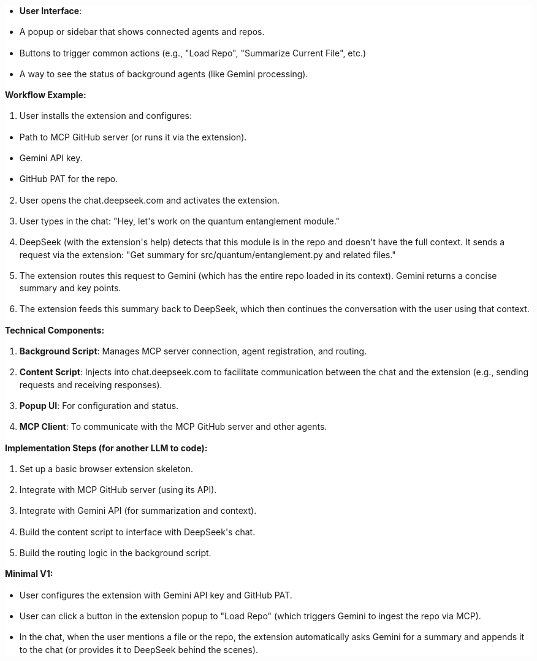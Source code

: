 - **User Interface**: 

- A popup or sidebar that shows connected agents and repos. 

- Buttons to trigger common actions (e.g., "Load Repo", "Summarize Current File", etc.) 

- A way to see the status of background agents (like Gemini processing). 

**Workflow Example:** 

1. User installs the extension and configures: 

- Path to MCP GitHub server (or runs it via the extension). 

- Gemini API key. 

- GitHub PAT for the repo. 

2. User opens the chat.deepseek.com and activates the extension. 

3. User types in the chat: "Hey, let's work on the quantum entanglement module." 

4. DeepSeek (with the extension's help) detects that this module is in the repo and doesn't have the full context. It sends a request via the extension: "Get summary for src/quantum/entanglement.py and related files." 

5. The extension routes this request to Gemini (which has the entire repo loaded in its context). Gemini returns a concise summary and key points. 

6. The extension feeds this summary back to DeepSeek, which then continues the conversation with the user using that context. 

**Technical Components:** 

1. **Background Script**: Manages MCP server connection, agent registration, and routing. 

2. **Content Script**: Injects into chat.deepseek.com to facilitate communication between the chat and the extension (e.g., sending requests and receiving responses). 

3. **Popup UI**: For configuration and status. 

4. **MCP Client**: To communicate with the MCP GitHub server and other agents. 

**Implementation Steps (for another LLM to code):** 

1. Set up a basic browser extension skeleton. 

2. Integrate with MCP GitHub server (using its API). 

3. Integrate with Gemini API (for summarization and context). 

4. Build the content script to interface with DeepSeek's chat. 

5. Build the routing logic in the background script. 

**Minimal V1:** 

- User configures the extension with Gemini API key and GitHub PAT. 

- User can click a button in the extension popup to "Load Repo" (which triggers Gemini to ingest the repo via MCP). 

- In the chat, when the user mentions a file or the repo, the extension automatically asks Gemini for a summary and appends it to the chat (or provides it to DeepSeek behind the scenes). 
